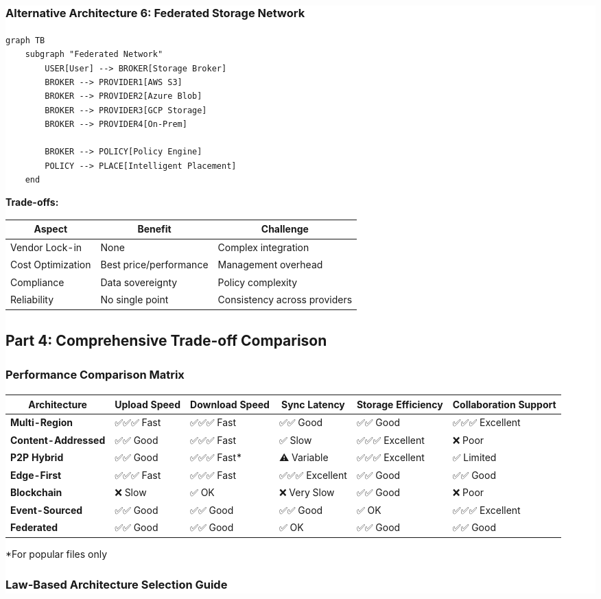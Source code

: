 
### Alternative Architecture 6: Federated Storage Network

```mermaid
graph TB
    subgraph "Federated Network"
        USER[User] --> BROKER[Storage Broker]
        BROKER --> PROVIDER1[AWS S3]
        BROKER --> PROVIDER2[Azure Blob]
        BROKER --> PROVIDER3[GCP Storage]
        BROKER --> PROVIDER4[On-Prem]
        
        BROKER --> POLICY[Policy Engine]
        POLICY --> PLACE[Intelligent Placement]
    end
```

**Trade-offs:**

| Aspect | Benefit | Challenge |
|--------|---------|-----------|
| Vendor Lock-in | None | Complex integration |
| Cost Optimization | Best price/performance | Management overhead |
| Compliance | Data sovereignty | Policy complexity |
| Reliability | No single point | Consistency across providers |


## Part 4: Comprehensive Trade-off Comparison

### Performance Comparison Matrix

| Architecture | Upload Speed | Download Speed | Sync Latency | Storage Efficiency | Collaboration Support |
|--------------|--------------|----------------|--------------|-------------------|---------------------|
| **Multi-Region** | ✅✅✅ Fast | ✅✅✅ Fast | ✅✅ Good | ✅✅ Good | ✅✅✅ Excellent |
| **Content-Addressed** | ✅✅ Good | ✅✅✅ Fast | ✅ Slow | ✅✅✅ Excellent | ❌ Poor |
| **P2P Hybrid** | ✅✅ Good | ✅✅✅ Fast* | ⚠️ Variable | ✅✅✅ Excellent | ✅ Limited |
| **Edge-First** | ✅✅✅ Fast | ✅✅✅ Fast | ✅✅✅ Excellent | ✅✅ Good | ✅✅ Good |
| **Blockchain** | ❌ Slow | ✅ OK | ❌ Very Slow | ✅✅ Good | ❌ Poor |
| **Event-Sourced** | ✅✅ Good | ✅✅ Good | ✅✅ Good | ✅ OK | ✅✅✅ Excellent |
| **Federated** | ✅✅ Good | ✅✅ Good | ✅ OK | ✅✅ Good | ✅✅ Good |


*For popular files only

### Law-Based Architecture Selection Guide
